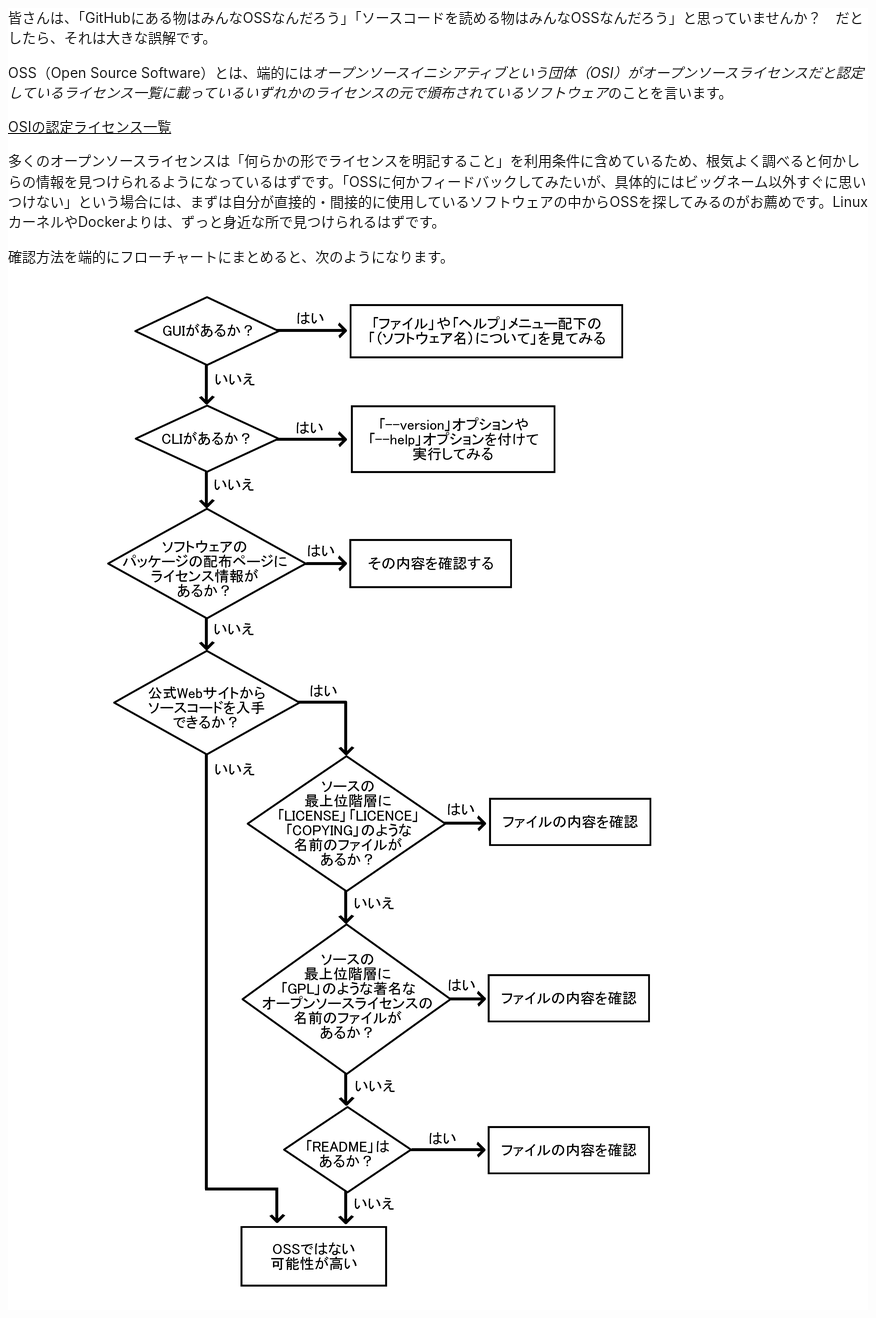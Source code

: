 皆さんは、「GitHubにある物はみんなOSSなんだろう」「ソースコードを読める物はみんなOSSなんだろう」と思っていませんか？　だとしたら、それは大きな誤解です。

OSS（Open Source Software）とは、端的には*オープンソースイニシアティブという団体（OSI）がオープンソースライセンスだと認定しているライセンス一覧に載っているいずれかのライセンスの元で頒布されているソフトウェア*のことを言います。

[OSIの認定ライセンス一覧](https://opensource.org/licenses/alphabetical)

多くのオープンソースライセンスは「何らかの形でライセンスを明記すること」を利用条件に含めているため、根気よく調べると何かしらの情報を見つけられるようになっているはずです。「OSSに何かフィードバックしてみたいが、具体的にはビッグネーム以外すぐに思いつけない」という場合には、まずは自分が直接的・間接的に使用しているソフトウェアの中からOSSを探してみるのがお薦めです。LinuxカーネルやDockerよりは、ずっと身近な所で見つけられるはずです。

確認方法を端的にフローチャートにまとめると、次のようになります。

![ライセンスの確認手順](images/oss-license-check.png)
